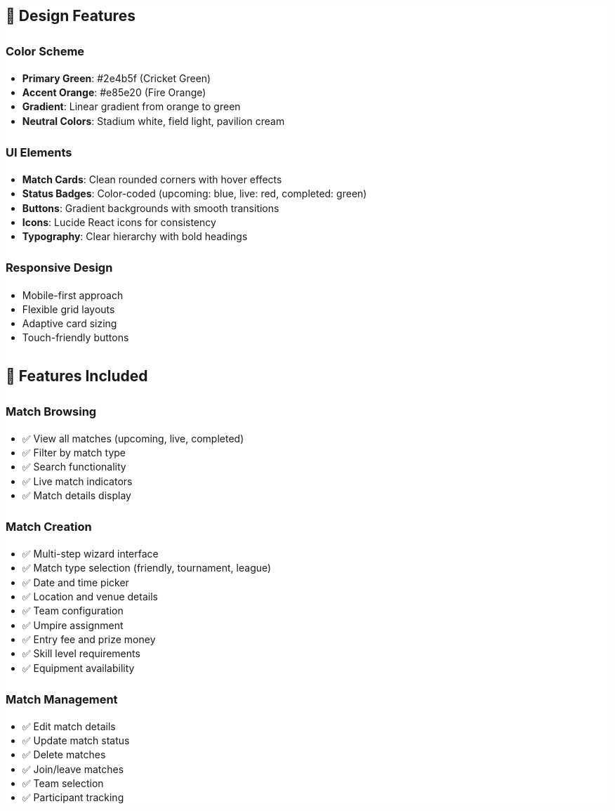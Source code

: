 ## 🎨 Design Features

### Color Scheme
- **Primary Green**: #2e4b5f (Cricket Green)
- **Accent Orange**: #e85e20 (Fire Orange)
- **Gradient**: Linear gradient from orange to green
- **Neutral Colors**: Stadium white, field light, pavilion cream

### UI Elements
- **Match Cards**: Clean rounded corners with hover effects
- **Status Badges**: Color-coded (upcoming: blue, live: red, completed: green)
- **Buttons**: Gradient backgrounds with smooth transitions
- **Icons**: Lucide React icons for consistency
- **Typography**: Clear hierarchy with bold headings

### Responsive Design
- Mobile-first approach
- Flexible grid layouts
- Adaptive card sizing
- Touch-friendly buttons

## 📱 Features Included

### Match Browsing
- ✅ View all matches (upcoming, live, completed)
- ✅ Filter by match type
- ✅ Search functionality
- ✅ Live match indicators
- ✅ Match details display

### Match Creation
- ✅ Multi-step wizard interface
- ✅ Match type selection (friendly, tournament, league)
- ✅ Date and time picker
- ✅ Location and venue details
- ✅ Team configuration
- ✅ Umpire assignment
- ✅ Entry fee and prize money
- ✅ Skill level requirements
- ✅ Equipment availability

### Match Management
- ✅ Edit match details
- ✅ Update match status
- ✅ Delete matches
- ✅ Join/leave matches
- ✅ Team selection
- ✅ Participant tracking
